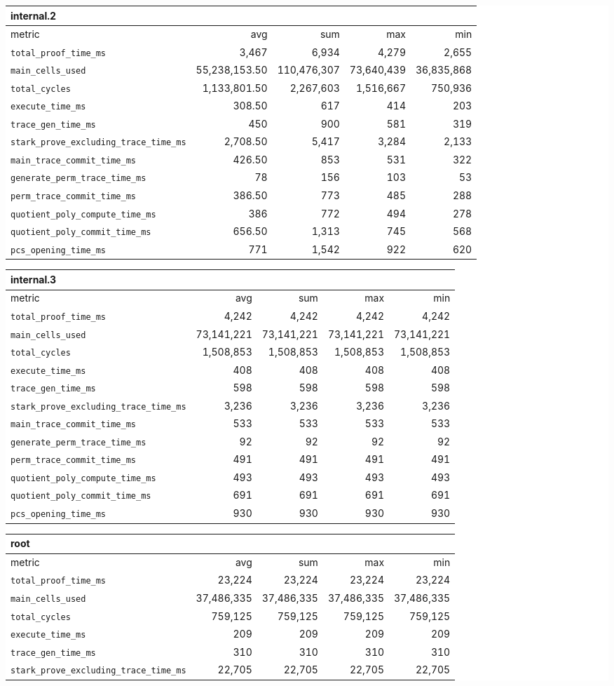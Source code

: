 | internal.2 |||||
|:---|---:|---:|---:|---:|
|metric|avg|sum|max|min|
| `total_proof_time_ms ` |  3,467 |  6,934 |  4,279 |  2,655 |
| `main_cells_used     ` |  55,238,153.50 |  110,476,307 |  73,640,439 |  36,835,868 |
| `total_cycles        ` |  1,133,801.50 |  2,267,603 |  1,516,667 |  750,936 |
| `execute_time_ms     ` |  308.50 |  617 |  414 |  203 |
| `trace_gen_time_ms   ` |  450 |  900 |  581 |  319 |
| `stark_prove_excluding_trace_time_ms` |  2,708.50 |  5,417 |  3,284 |  2,133 |
| `main_trace_commit_time_ms` |  426.50 |  853 |  531 |  322 |
| `generate_perm_trace_time_ms` |  78 |  156 |  103 |  53 |
| `perm_trace_commit_time_ms` |  386.50 |  773 |  485 |  288 |
| `quotient_poly_compute_time_ms` |  386 |  772 |  494 |  278 |
| `quotient_poly_commit_time_ms` |  656.50 |  1,313 |  745 |  568 |
| `pcs_opening_time_ms ` |  771 |  1,542 |  922 |  620 |

| internal.3 |||||
|:---|---:|---:|---:|---:|
|metric|avg|sum|max|min|
| `total_proof_time_ms ` |  4,242 |  4,242 |  4,242 |  4,242 |
| `main_cells_used     ` |  73,141,221 |  73,141,221 |  73,141,221 |  73,141,221 |
| `total_cycles        ` |  1,508,853 |  1,508,853 |  1,508,853 |  1,508,853 |
| `execute_time_ms     ` |  408 |  408 |  408 |  408 |
| `trace_gen_time_ms   ` |  598 |  598 |  598 |  598 |
| `stark_prove_excluding_trace_time_ms` |  3,236 |  3,236 |  3,236 |  3,236 |
| `main_trace_commit_time_ms` |  533 |  533 |  533 |  533 |
| `generate_perm_trace_time_ms` |  92 |  92 |  92 |  92 |
| `perm_trace_commit_time_ms` |  491 |  491 |  491 |  491 |
| `quotient_poly_compute_time_ms` |  493 |  493 |  493 |  493 |
| `quotient_poly_commit_time_ms` |  691 |  691 |  691 |  691 |
| `pcs_opening_time_ms ` |  930 |  930 |  930 |  930 |

| root |||||
|:---|---:|---:|---:|---:|
|metric|avg|sum|max|min|
| `total_proof_time_ms ` |  23,224 |  23,224 |  23,224 |  23,224 |
| `main_cells_used     ` |  37,486,335 |  37,486,335 |  37,486,335 |  37,486,335 |
| `total_cycles        ` |  759,125 |  759,125 |  759,125 |  759,125 |
| `execute_time_ms     ` |  209 |  209 |  209 |  209 |
| `trace_gen_time_ms   ` |  310 |  310 |  310 |  310 |
| `stark_prove_excluding_trace_time_ms` |  22,705 |  22,705 |  22,705 |  22,705 |
